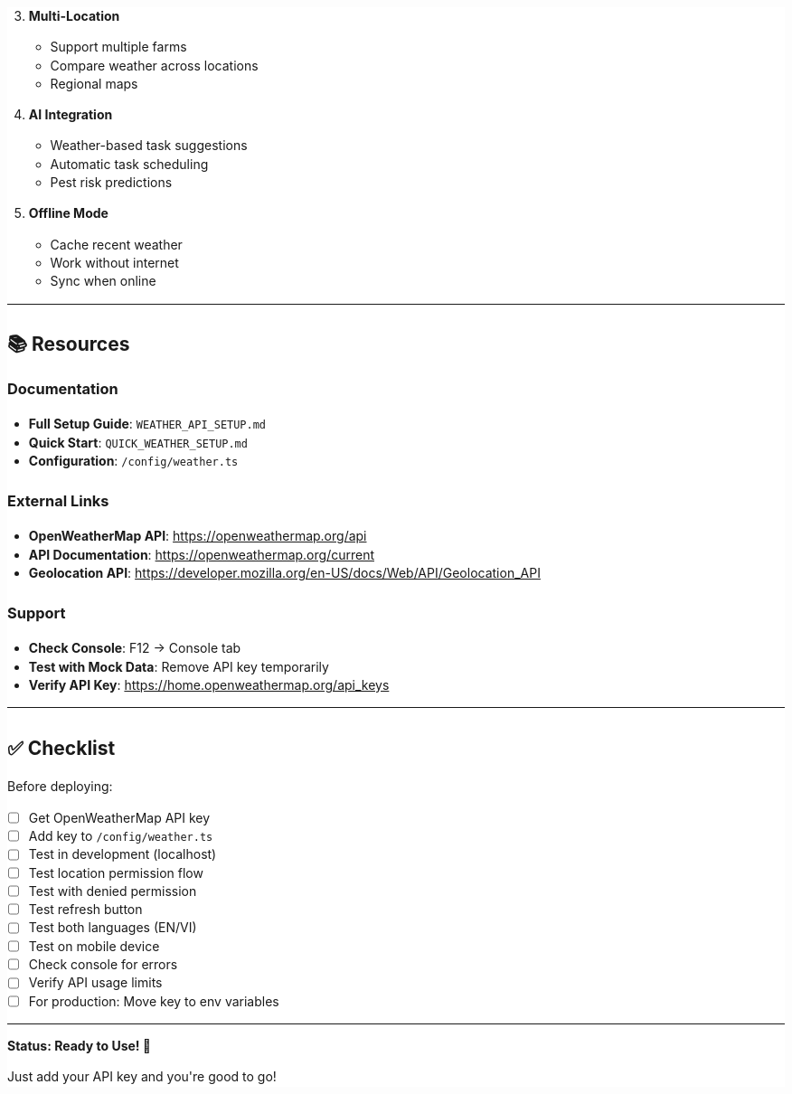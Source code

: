 3. **Multi-Location**
   - Support multiple farms
   - Compare weather across locations
   - Regional maps

4. **AI Integration**
   - Weather-based task suggestions
   - Automatic task scheduling
   - Pest risk predictions

5. **Offline Mode**
   - Cache recent weather
   - Work without internet
   - Sync when online

---

## 📚 Resources

### Documentation
- **Full Setup Guide**: `WEATHER_API_SETUP.md`
- **Quick Start**: `QUICK_WEATHER_SETUP.md`
- **Configuration**: `/config/weather.ts`

### External Links
- **OpenWeatherMap API**: https://openweathermap.org/api
- **API Documentation**: https://openweathermap.org/current
- **Geolocation API**: https://developer.mozilla.org/en-US/docs/Web/API/Geolocation_API

### Support
- **Check Console**: F12 → Console tab
- **Test with Mock Data**: Remove API key temporarily
- **Verify API Key**: https://home.openweathermap.org/api_keys

---

## ✅ Checklist

Before deploying:

- [ ] Get OpenWeatherMap API key
- [ ] Add key to `/config/weather.ts`
- [ ] Test in development (localhost)
- [ ] Test location permission flow
- [ ] Test with denied permission
- [ ] Test refresh button
- [ ] Test both languages (EN/VI)
- [ ] Test on mobile device
- [ ] Check console for errors
- [ ] Verify API usage limits
- [ ] For production: Move key to env variables

---

**Status: Ready to Use! 🎉**

Just add your API key and you're good to go!
